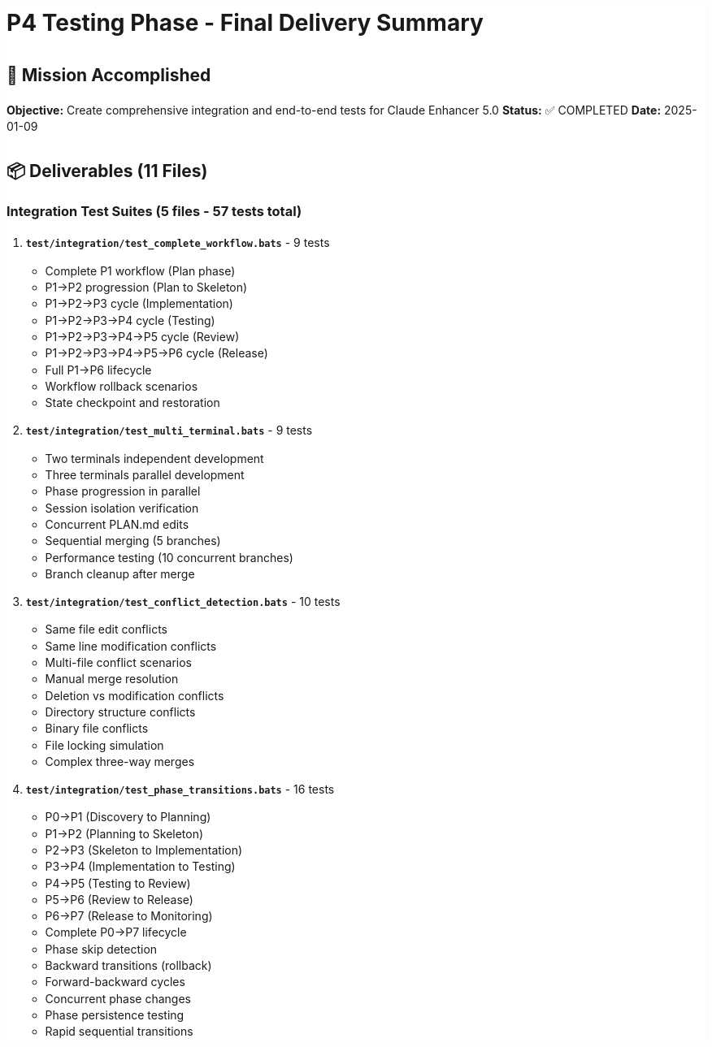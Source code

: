 # P4 Testing Phase - Final Delivery Summary

## 🎯 Mission Accomplished

**Objective:** Create comprehensive integration and end-to-end tests for Claude Enhancer 5.0
**Status:** ✅ COMPLETED
**Date:** 2025-01-09

## 📦 Deliverables (11 Files)

### Integration Test Suites (5 files - 57 tests total)

1. **`test/integration/test_complete_workflow.bats`** - 9 tests
   - Complete P1 workflow (Plan phase)
   - P1→P2 progression (Plan to Skeleton)
   - P1→P2→P3 cycle (Implementation)
   - P1→P2→P3→P4 cycle (Testing)
   - P1→P2→P3→P4→P5 cycle (Review)
   - P1→P2→P3→P4→P5→P6 cycle (Release)
   - Full P1→P6 lifecycle
   - Workflow rollback scenarios
   - State checkpoint and restoration

2. **`test/integration/test_multi_terminal.bats`** - 9 tests
   - Two terminals independent development
   - Three terminals parallel development
   - Phase progression in parallel
   - Session isolation verification
   - Concurrent PLAN.md edits
   - Sequential merging (5 branches)
   - Performance testing (10 concurrent branches)
   - Branch cleanup after merge

3. **`test/integration/test_conflict_detection.bats`** - 10 tests
   - Same file edit conflicts
   - Same line modification conflicts
   - Multi-file conflict scenarios
   - Manual merge resolution
   - Deletion vs modification conflicts
   - Directory structure conflicts
   - Binary file conflicts
   - File locking simulation
   - Complex three-way merges

4. **`test/integration/test_phase_transitions.bats`** - 16 tests
   - P0→P1 (Discovery to Planning)
   - P1→P2 (Planning to Skeleton)
   - P2→P3 (Skeleton to Implementation)
   - P3→P4 (Implementation to Testing)
   - P4→P5 (Testing to Review)
   - P5→P6 (Review to Release)
   - P6→P7 (Release to Monitoring)
   - Complete P0→P7 lifecycle
   - Phase skip detection
   - Backward transitions (rollback)
   - Forward-backward cycles
   - Concurrent phase changes
   - Phase persistence testing
   - Rapid sequential transitions
